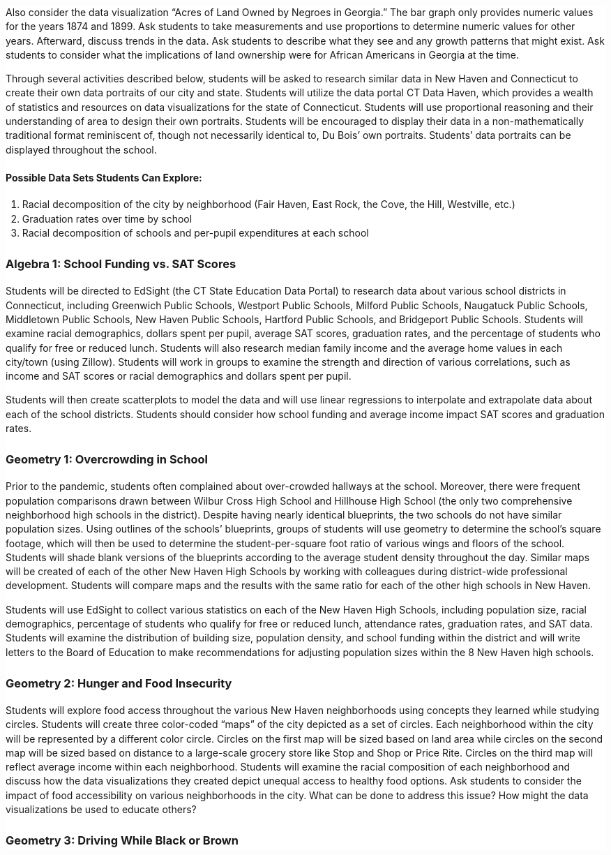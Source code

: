 <p>Also consider the data visualization &ldquo;Acres of Land Owned by Negroes in Georgia.&rdquo; The bar graph only provides numeric values for the years 1874 and 1899. Ask students to take measurements and use proportions to determine numeric values for other years. Afterward, discuss trends in the data. Ask students to describe what they see and any growth patterns that might exist. Ask students to consider what the implications of land ownership were for African Americans in Georgia at the time.</p>
<p>Through several activities described below, students will be asked to research similar data in New Haven and Connecticut to create their own data portraits of our city and state. Students will utilize the data portal CT Data Haven, which provides a wealth of statistics and resources on data visualizations for the state of Connecticut. Students will use proportional reasoning and their understanding of area to design their own portraits. Students will be encouraged to display their data in a non-mathematically traditional format reminiscent of, though not necessarily identical to, Du Bois&rsquo; own portraits. Students&rsquo; data portraits can be displayed throughout the school.</p>
<h4>Possible Data Sets Students Can Explore:</h4>
<ol>
<li>Racial decomposition of the city by neighborhood (Fair Haven, East Rock, the Cove, the Hill, Westville, etc.)</li>
<li>Graduation rates over time by school</li>
<li>Racial decomposition of schools and per-pupil expenditures at each school</li>
</ol>
<h3>Algebra 1: School Funding vs. SAT Scores</h3>
<p>Students will be directed to EdSight (the CT State Education Data Portal) to research data about various school districts in Connecticut, including Greenwich Public Schools, Westport Public Schools, Milford Public Schools, Naugatuck Public Schools, Middletown Public Schools, New Haven Public Schools, Hartford Public Schools, and Bridgeport Public Schools. Students will examine racial demographics, dollars spent per pupil, average SAT scores, graduation rates, and the percentage of students who qualify for free or reduced lunch. Students will also research median family income and the average home values in each city/town (using Zillow). Students will work in groups to examine the strength and direction of various correlations, such as income and SAT scores or racial demographics and dollars spent per pupil.</p>
<p>Students will then create scatterplots to model the data and will use linear regressions to interpolate and extrapolate data about each of the school districts. Students should consider how school funding and average income impact SAT scores and graduation rates.</p>
<h3>Geometry 1: Overcrowding in School</h3>
<p>Prior to the pandemic, students often complained about over-crowded hallways at the school. Moreover, there were frequent population comparisons drawn between Wilbur Cross High School and Hillhouse High School (the only two comprehensive neighborhood high schools in the district). Despite having nearly identical blueprints, the two schools do not have similar population sizes. Using outlines of the schools&rsquo; blueprints, groups of students will use geometry to determine the school&rsquo;s square footage, which will then be used to determine the student-per-square foot ratio of various wings and floors of the school. Students will shade blank versions of the blueprints according to the average student density throughout the day. Similar maps will be created of each of the other New Haven High Schools by working with colleagues during district-wide professional development. Students will compare maps and the results with the same ratio for each of the other high schools in New Haven.</p>
<p>Students will use EdSight to collect various statistics on each of the New Haven High Schools, including population size, racial demographics, percentage of students who qualify for free or reduced lunch, attendance rates, graduation rates, and SAT data. Students will examine the distribution of building size, population density, and school funding within the district and will write letters to the Board of Education to make recommendations for adjusting population sizes within the 8 New Haven high schools.</p>
<h3>Geometry 2: Hunger and Food Insecurity</h3>
<p>Students will explore food access throughout the various New Haven neighborhoods using concepts they learned while studying circles. Students will create three color-coded &ldquo;maps&rdquo; of the city depicted as a set of circles. Each neighborhood within the city will be represented by a different color circle. Circles on the first map will be sized based on land area while circles on the second map will be sized based on distance to a large-scale grocery store like Stop and Shop or Price Rite. Circles on the third map will reflect average income within each neighborhood. Students will examine the racial composition of each neighborhood and discuss how the data visualizations they created depict unequal access to healthy food options. Ask students to consider the impact of food accessibility on various neighborhoods in the city. What can be done to address this issue? How might the data visualizations be used to educate others?</p>
<h3>Geometry 3: Driving While Black or Brown</h3>